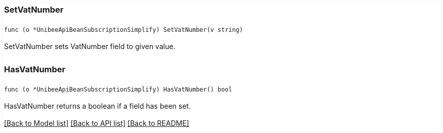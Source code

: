 ### SetVatNumber

`func (o *UnibeeApiBeanSubscriptionSimplify) SetVatNumber(v string)`

SetVatNumber sets VatNumber field to given value.

### HasVatNumber

`func (o *UnibeeApiBeanSubscriptionSimplify) HasVatNumber() bool`

HasVatNumber returns a boolean if a field has been set.


[[Back to Model list]](../README.md#documentation-for-models) [[Back to API list]](../README.md#documentation-for-api-endpoints) [[Back to README]](../README.md)


